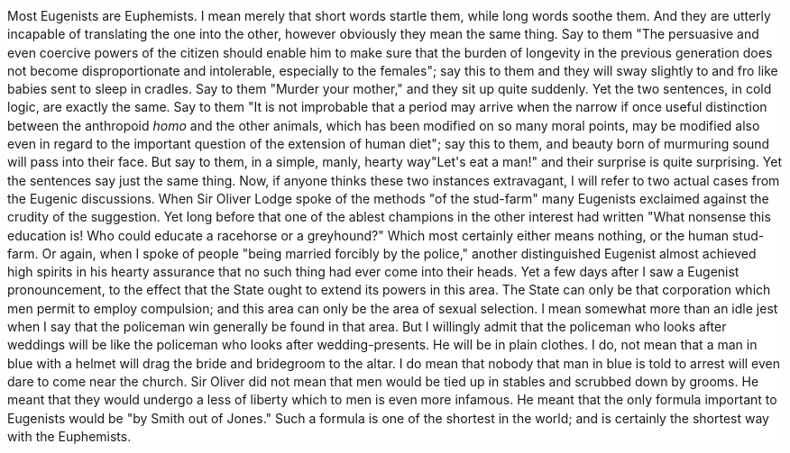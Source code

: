 Most Eugenists are Euphemists. I mean merely that short
words startle them, while long words soothe them. And they
are utterly incapable of translating the one into the other,
however obviously they mean the same thing. Say to them "The
persuasive and even coercive powers of the citizen should
enable him to make sure that the burden of longevity in the
previous generation does not become disproportionate and
intolerable, especially to the females"; say this to them
and they will sway slightly to and fro like babies sent to
sleep in cradles. Say to them "Murder your mother," and they
sit up quite suddenly. Yet the two sentences, in cold logic,
are exactly the same. Say to them "It is not improbable that
a period may arrive when the narrow if once useful
distinction between the anthropoid *homo* and the other
animals, which has been modified on so many moral points,
may be modified also even in regard to the important
question of the extension of human diet"; say this to them,
and beauty born of murmuring sound will pass into their
face. But say to them, in a simple, manly, hearty way"Let's
eat a man!" and their surprise is quite surprising. Yet the
sentences say just the same thing. Now, if anyone thinks
these two instances extravagant, I will refer to two actual
cases from the Eugenic discussions. When Sir Oliver Lodge
spoke of the methods "of the stud-farm" many Eugenists
exclaimed against the crudity of the suggestion. Yet long
before that one of the ablest champions in the other
interest had written "What nonsense this education is! Who
could educate a racehorse or a greyhound?" Which most
certainly either means nothing, or the human stud-farm. Or
again, when I spoke of people "being married forcibly by the
police," another distinguished Eugenist almost achieved high
spirits in his hearty assurance that no such thing had ever
come into their heads. Yet a few days after I saw a Eugenist
pronouncement, to the effect that the State ought to extend
its powers in this area. The State can only be that
corporation which men permit to employ compulsion; and this
area can only be the area of sexual selection. I mean
somewhat more than an idle jest when I say that the
policeman win generally be found in that area. But I
willingly admit that the policeman who looks after weddings
will be like the policeman who looks after wedding-presents.
He will be in plain clothes. I do, not mean that a man in
blue with a helmet will drag the bride and bridegroom to the
altar. I do mean that nobody that man in blue is told to
arrest will even dare to come near the church. Sir Oliver
did not mean that men would be tied up in stables and
scrubbed down by grooms. He meant that they would undergo a
less of liberty which to men is even more infamous. He meant
that the only formula important to Eugenists would be "by
Smith out of Jones." Such a formula is one of the shortest
in the world; and is certainly the shortest way with the
Euphemists.
